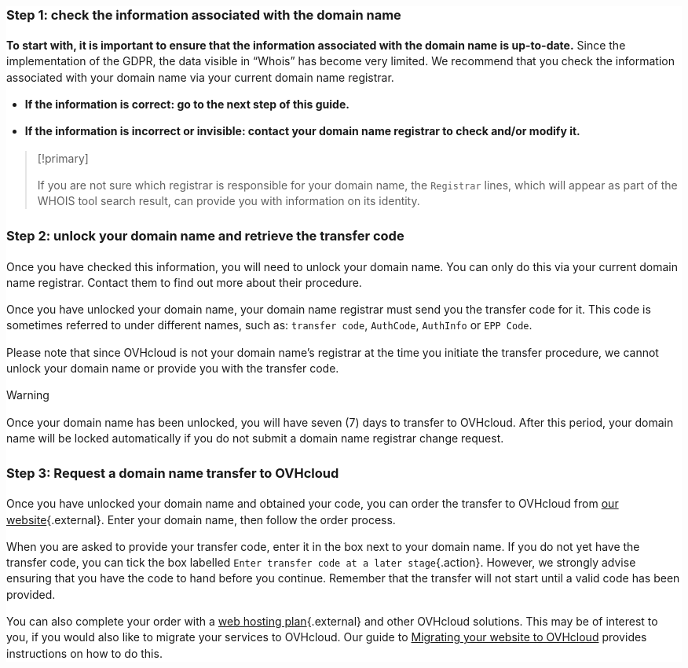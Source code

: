 ### Step 1: check the information associated with the domain name

**To start with, it is important to ensure that the information associated with the domain name is up-to-date.** Since the implementation of the GDPR, the data visible in “Whois” has become very limited. We recommend that you check the information associated with your domain name via your current domain name registrar.

- **If the information is correct: go to the next step of this guide.**

- **If the information is incorrect or invisible: contact your domain name registrar to check and/or modify it.**

> [!primary]
>
> If you are not sure which registrar is responsible for your domain name, the `Registrar` lines, which will appear as part of the WHOIS tool search result, can provide you with information on its identity.
>

### Step 2: unlock your domain name and retrieve the transfer code

Once you have checked this information, you will need to unlock your domain name. You can only do this via your current domain name registrar. Contact them to find out more about their procedure.

Once you have unlocked your domain name, your domain name registrar must send you the transfer code for it. This code is sometimes referred to under different names, such as: `transfer code`, `AuthCode`, `AuthInfo` or `EPP Code`.

Please note that since OVHcloud is not your domain name’s registrar at the time you initiate the transfer procedure, we cannot unlock your domain name or provide you with the transfer code.

> [!warning]
>
> Once your domain name has been unlocked, you will have seven (7) days to transfer to OVHcloud. After this period, your domain name will be locked automatically if you do not submit a domain name registrar change request.
>

### Step 3: Request a domain name transfer to OVHcloud <a name="step3"></a>

Once you have unlocked your domain name and obtained your code, you can order the transfer to OVHcloud from [our website](https://www.ovhcloud.com/en-gb/domains/){.external}. Enter your domain name, then follow the order process.

When you are asked to provide your transfer code, enter it in the box next to your domain name. If you do not yet have the transfer code, you can tick the box labelled `Enter transfer code at a later stage`{.action}. However, we strongly advise ensuring that you have the code to hand before you continue. Remember that the transfer will not start until a valid code has been provided.

You can also complete your order with a [web hosting plan](https://www.ovhcloud.com/en-gb/web-hosting/){.external}  and other OVHcloud solutions. This may be of interest to you, if you would also like to migrate your services to OVHcloud. Our guide to [Migrating your website to OVHcloud](/pages/web_cloud/web_hosting/hosting_migrating_to_ovh) provides instructions on how to do this.
